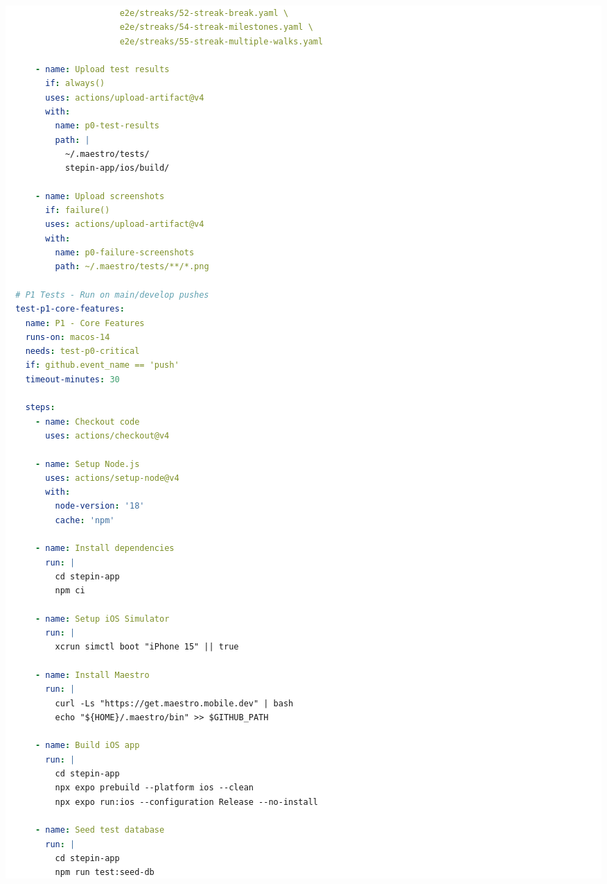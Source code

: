 ```yaml
                       e2e/streaks/52-streak-break.yaml \
                       e2e/streaks/54-streak-milestones.yaml \
                       e2e/streaks/55-streak-multiple-walks.yaml

      - name: Upload test results
        if: always()
        uses: actions/upload-artifact@v4
        with:
          name: p0-test-results
          path: |
            ~/.maestro/tests/
            stepin-app/ios/build/

      - name: Upload screenshots
        if: failure()
        uses: actions/upload-artifact@v4
        with:
          name: p0-failure-screenshots
          path: ~/.maestro/tests/**/*.png

  # P1 Tests - Run on main/develop pushes
  test-p1-core-features:
    name: P1 - Core Features
    runs-on: macos-14
    needs: test-p0-critical
    if: github.event_name == 'push'
    timeout-minutes: 30

    steps:
      - name: Checkout code
        uses: actions/checkout@v4

      - name: Setup Node.js
        uses: actions/setup-node@v4
        with:
          node-version: '18'
          cache: 'npm'

      - name: Install dependencies
        run: |
          cd stepin-app
          npm ci

      - name: Setup iOS Simulator
        run: |
          xcrun simctl boot "iPhone 15" || true

      - name: Install Maestro
        run: |
          curl -Ls "https://get.maestro.mobile.dev" | bash
          echo "${HOME}/.maestro/bin" >> $GITHUB_PATH

      - name: Build iOS app
        run: |
          cd stepin-app
          npx expo prebuild --platform ios --clean
          npx expo run:ios --configuration Release --no-install

      - name: Seed test database
        run: |
          cd stepin-app
          npm run test:seed-db

```